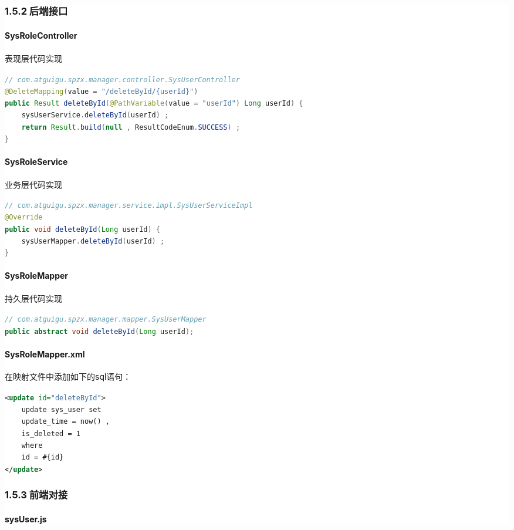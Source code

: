 

### 1.5.2 后端接口

#### SysRoleController

表现层代码实现

```java
// com.atguigu.spzx.manager.controller.SysUserController
@DeleteMapping(value = "/deleteById/{userId}")
public Result deleteById(@PathVariable(value = "userId") Long userId) {
    sysUserService.deleteById(userId) ;
    return Result.build(null , ResultCodeEnum.SUCCESS) ;
}
```

#### SysRoleService

业务层代码实现

```java
// com.atguigu.spzx.manager.service.impl.SysUserServiceImpl
@Override
public void deleteById(Long userId) {
    sysUserMapper.deleteById(userId) ;
}
```

#### SysRoleMapper

持久层代码实现

```java
// com.atguigu.spzx.manager.mapper.SysUserMapper
public abstract void deleteById(Long userId);
```

#### SysRoleMapper.xml

在映射文件中添加如下的sql语句：

```xml
<update id="deleteById">
    update sys_user set
    update_time = now() ,
    is_deleted = 1
    where
    id = #{id}
</update>
```



### 1.5.3 前端对接

#### sysUser.js
